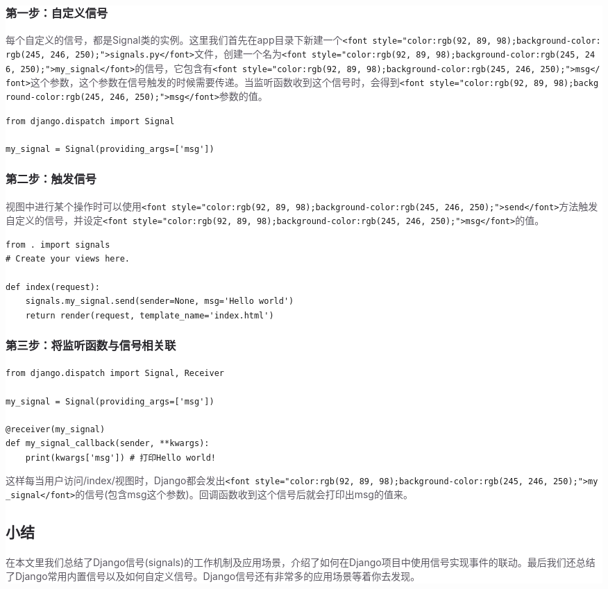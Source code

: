 ### <font style="color:rgb(39, 38, 43);">第一步：自定义信号</font>
<font style="color:rgb(92, 89, 98);">每个自定义的信号，都是Signal类的实例。这里我们首先在app目录下新建一个</font>`<font style="color:rgb(92, 89, 98);background-color:rgb(245, 246, 250);">signals.py</font>`<font style="color:rgb(92, 89, 98);">文件，创建一个名为</font>`<font style="color:rgb(92, 89, 98);background-color:rgb(245, 246, 250);">my_signal</font>`<font style="color:rgb(92, 89, 98);">的信号，它包含有</font>`<font style="color:rgb(92, 89, 98);background-color:rgb(245, 246, 250);">msg</font>`<font style="color:rgb(92, 89, 98);">这个参数，这个参数在信号触发的时候需要传递。当监听函数收到这个信号时，会得到</font>`<font style="color:rgb(92, 89, 98);background-color:rgb(245, 246, 250);">msg</font>`<font style="color:rgb(92, 89, 98);">参数的值。</font>

```plain
from django.dispatch import Signal

my_signal = Signal(providing_args=['msg'])
```

### <font style="color:rgb(39, 38, 43);">第二步：触发信号</font>
<font style="color:rgb(92, 89, 98);">视图中进行某个操作时可以使用</font>`<font style="color:rgb(92, 89, 98);background-color:rgb(245, 246, 250);">send</font>`<font style="color:rgb(92, 89, 98);">方法触发自定义的信号，并设定</font>`<font style="color:rgb(92, 89, 98);background-color:rgb(245, 246, 250);">msg</font>`<font style="color:rgb(92, 89, 98);">的值。</font>

```plain
from . import signals
# Create your views here.

def index(request):
    signals.my_signal.send(sender=None, msg='Hello world')
    return render(request, template_name='index.html')
```

### <font style="color:rgb(39, 38, 43);">第三步：将监听函数与信号相关联</font>
```plain
from django.dispatch import Signal, Receiver

my_signal = Signal(providing_args=['msg'])

@receiver(my_signal)
def my_signal_callback(sender, **kwargs):
    print(kwargs['msg']) # 打印Hello world!
```

<font style="color:rgb(92, 89, 98);">这样每当用户访问/index/视图时，Django都会发出</font>`<font style="color:rgb(92, 89, 98);background-color:rgb(245, 246, 250);">my_signal</font>`<font style="color:rgb(92, 89, 98);">的信号(包含msg这个参数)。回调函数收到这个信号后就会打印出msg的值来。</font>

## <font style="color:rgb(39, 38, 43);">小结</font>
<font style="color:rgb(92, 89, 98);">在本文里我们总结了Django信号(signals)的工作机制及应用场景，介绍了如何在Django项目中使用信号实现事件的联动。最后我们还总结了Django常用内置信号以及如何自定义信号。Django信号还有非常多的应用场景等着你去发现。</font>

